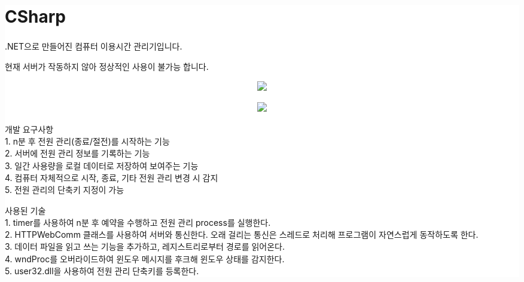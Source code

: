# CSharp

.NET으로 만들어진 컴퓨터 이용시간 관리기입니다.

현재 서버가 작동하지 않아 정상적인 사용이 불가능 합니다.

<p align="center"><image src="https://raw.githubusercontent.com/JWHer/CSharp/master/image01.png" width="80%"></p>
<p align="center"><image src="https://raw.githubusercontent.com/JWHer/CSharp/master/image02.png" width="80%"></p>

개발 요구사항  
	1. n분 후 전원 관리(종료/절전)를 시작하는 기능  
	2. 서버에 전원 관리 정보를 기록하는 기능  
	3. 일간 사용량을 로컬 데이터로 저장하여 보여주는 기능  
	4. 컴퓨터 자체적으로 시작, 종료, 기타 전원 관리 변경 시 감지  
	5. 전원 관리의 단축키 지정이 가능  
  
사용된 기술  
	1. timer를 사용하여 n분 후 예약을 수행하고 전원 관리 process를 실행한다.  
	2. HTTPWebComm 클래스를 사용하여 서버와 통신한다. 오래 걸리는 통신은 스레드로 처리해 프로그램이 자연스럽게 동작하도록 한다.  
	3. 데이터 파일을 읽고 쓰는 기능을 추가하고, 레지스트리로부터 경로를 읽어온다.  
	4. wndProc를 오버라이드하여 윈도우 메시지를 후크해 윈도우 상태를 감지한다.  
	5. user32.dll을 사용하여 전원 관리 단축키를 등록한다.  

